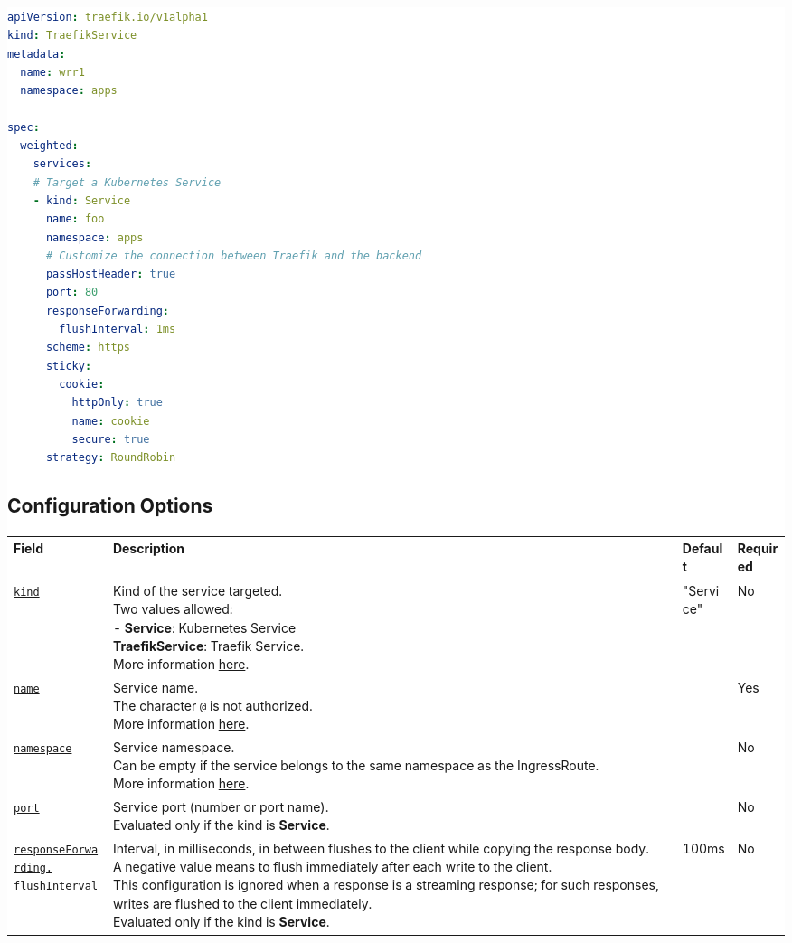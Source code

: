 ```yaml tab="TraefikService"
apiVersion: traefik.io/v1alpha1
kind: TraefikService
metadata:
  name: wrr1
  namespace: apps

spec:
  weighted:
    services:
    # Target a Kubernetes Service
    - kind: Service
      name: foo
      namespace: apps
      # Customize the connection between Traefik and the backend
      passHostHeader: true
      port: 80
      responseForwarding:
        flushInterval: 1ms
      scheme: https
      sticky:
        cookie:
          httpOnly: true
          name: cookie
          secure: true
      strategy: RoundRobin
```

## Configuration Options

| Field                                                                            | Description                                                                                                                                                                                                                                                                                                                                                                                                                                                                                                                                                                                                    | Default                                                              | Required |
|:---------------------------------------------------------------------------------|:---------------------------------------------------------------------------------------------------------------------------------------------------------------------------------------------------------------------------------------------------------------------------------------------------------------------------------------------------------------------------------------------------------------------------------------------------------------------------------------------------------------------------------------------------------------------------------------------------------------|:---------------------------------------------------------------------|:---------|
| <a id="opt-kind" href="#opt-kind" title="#opt-kind">`kind`</a> | Kind of the service targeted.<br />Two values allowed:<br />- **Service**: Kubernetes Service<br /> **TraefikService**: Traefik Service.<br />More information [here](#externalname-service).                                                                                                                                                                                                                                                                                                                                                                                                                  | "Service"                                                            | No       |
| <a id="opt-name" href="#opt-name" title="#opt-name">`name`</a> | Service name.<br />The character `@` is not authorized. <br />More information [here](#middleware).                                                                                                                                                                                                                                                                                                                                                                                                                                                                                                            |                                                                      | Yes      |
| <a id="opt-namespace" href="#opt-namespace" title="#opt-namespace">`namespace`</a> | Service namespace.<br />Can be empty if the service belongs to the same namespace as the IngressRoute. <br />More information [here](#externalname-service).                                                                                                                                                                                                                                                                                                                                                                                                                                                   |                                                                      | No       |
| <a id="opt-port" href="#opt-port" title="#opt-port">`port`</a> | Service port (number or port name).<br />Evaluated only if the kind is **Service**.                                                                                                                                                                                                                                                                                                                                                                                                                                                                                                                            |                                                                      | No       |
| <a id="opt-responseForwarding-flushInterval" href="#opt-responseForwarding-flushInterval" title="#opt-responseForwarding-flushInterval">`responseForwarding.`<br />`flushInterval`</a> | Interval, in milliseconds, in between flushes to the client while copying the response body.<br />A negative value means to flush immediately after each write to the client.<br />This configuration is ignored when a response is a streaming response; for such responses, writes are flushed to the client immediately.<br />Evaluated only if the kind is **Service**.                                                                                                                                                                                                                                    | 100ms                                                                | No       |